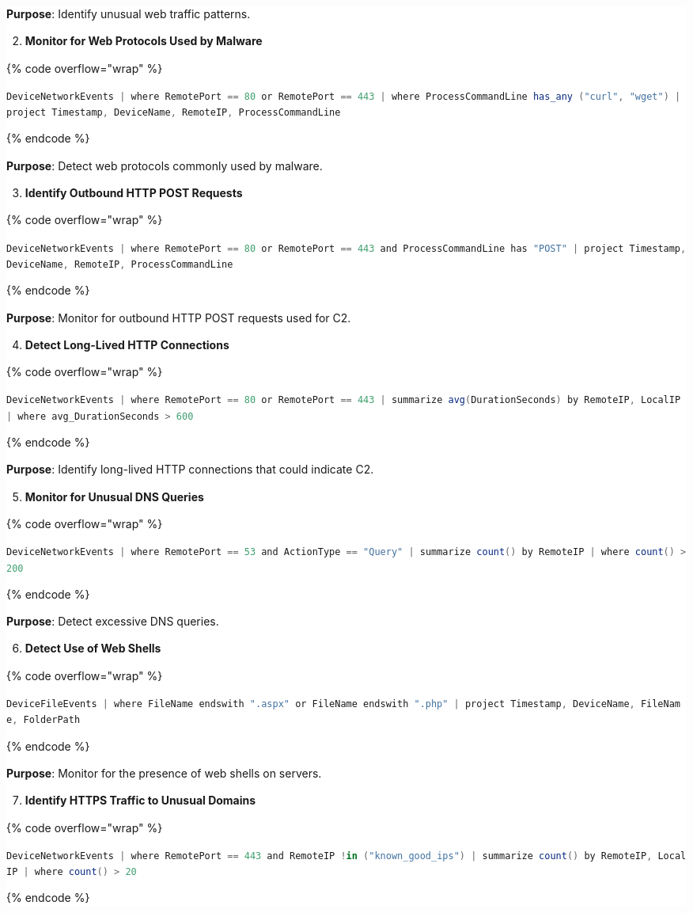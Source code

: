 **Purpose**: Identify unusual web traffic patterns.

2. **Monitor for Web Protocols Used by Malware**

{% code overflow="wrap" %}
```cs
DeviceNetworkEvents | where RemotePort == 80 or RemotePort == 443 | where ProcessCommandLine has_any ("curl", "wget") | project Timestamp, DeviceName, RemoteIP, ProcessCommandLine
```
{% endcode %}

**Purpose**: Detect web protocols commonly used by malware.

3. **Identify Outbound HTTP POST Requests**

{% code overflow="wrap" %}
```cs
DeviceNetworkEvents | where RemotePort == 80 or RemotePort == 443 and ProcessCommandLine has "POST" | project Timestamp, DeviceName, RemoteIP, ProcessCommandLine
```
{% endcode %}

**Purpose**: Monitor for outbound HTTP POST requests used for C2.

4. **Detect Long-Lived HTTP Connections**

{% code overflow="wrap" %}
```cs
DeviceNetworkEvents | where RemotePort == 80 or RemotePort == 443 | summarize avg(DurationSeconds) by RemoteIP, LocalIP | where avg_DurationSeconds > 600
```
{% endcode %}

**Purpose**: Identify long-lived HTTP connections that could indicate C2.

5. **Monitor for Unusual DNS Queries**

{% code overflow="wrap" %}
```cs
DeviceNetworkEvents | where RemotePort == 53 and ActionType == "Query" | summarize count() by RemoteIP | where count() > 200
```
{% endcode %}

**Purpose**: Detect excessive DNS queries.

6. **Detect Use of Web Shells**

{% code overflow="wrap" %}
```cs
DeviceFileEvents | where FileName endswith ".aspx" or FileName endswith ".php" | project Timestamp, DeviceName, FileName, FolderPath
```
{% endcode %}

**Purpose**: Monitor for the presence of web shells on servers.

7. **Identify HTTPS Traffic to Unusual Domains**

{% code overflow="wrap" %}
```cs
DeviceNetworkEvents | where RemotePort == 443 and RemoteIP !in ("known_good_ips") | summarize count() by RemoteIP, LocalIP | where count() > 20
```
{% endcode %}
